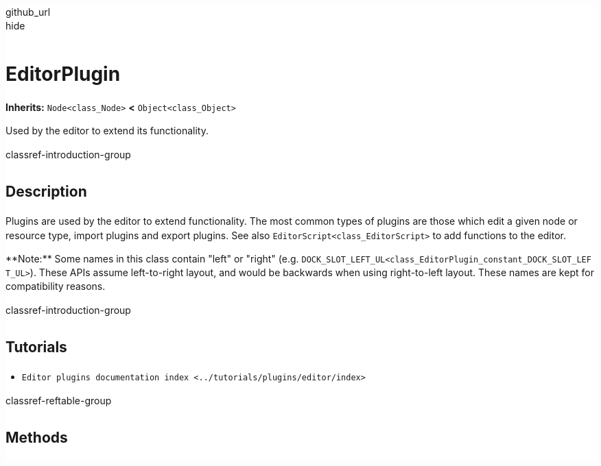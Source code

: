 github\_url  
hide

# EditorPlugin

**Inherits:** `Node<class_Node>` **&lt;** `Object<class_Object>`

Used by the editor to extend its functionality.

classref-introduction-group

## Description

Plugins are used by the editor to extend functionality. The most common
types of plugins are those which edit a given node or resource type,
import plugins and export plugins. See also
`EditorScript<class_EditorScript>` to add functions to the editor.

\*\*Note:\*\* Some names in this class contain "left" or "right" (e.g.
`DOCK_SLOT_LEFT_UL<class_EditorPlugin_constant_DOCK_SLOT_LEFT_UL>`).
These APIs assume left-to-right layout, and would be backwards when
using right-to-left layout. These names are kept for compatibility
reasons.

classref-introduction-group

## Tutorials

-   `Editor plugins documentation index <../tutorials/plugins/editor/index>`

classref-reftable-group

## Methods

<table>
<tbody>
<tr>
</tr>
<tr>
</tr>
<tr>
</tr>
<tr>
</tr>
<tr>
</tr>
<tr>
</tr>
<tr>
</tr>
<tr>
</tr>
<tr>
</tr>
<tr>
</tr>
<tr>
</tr>
<tr>
</tr>
<tr>
</tr>
<tr>
</tr>